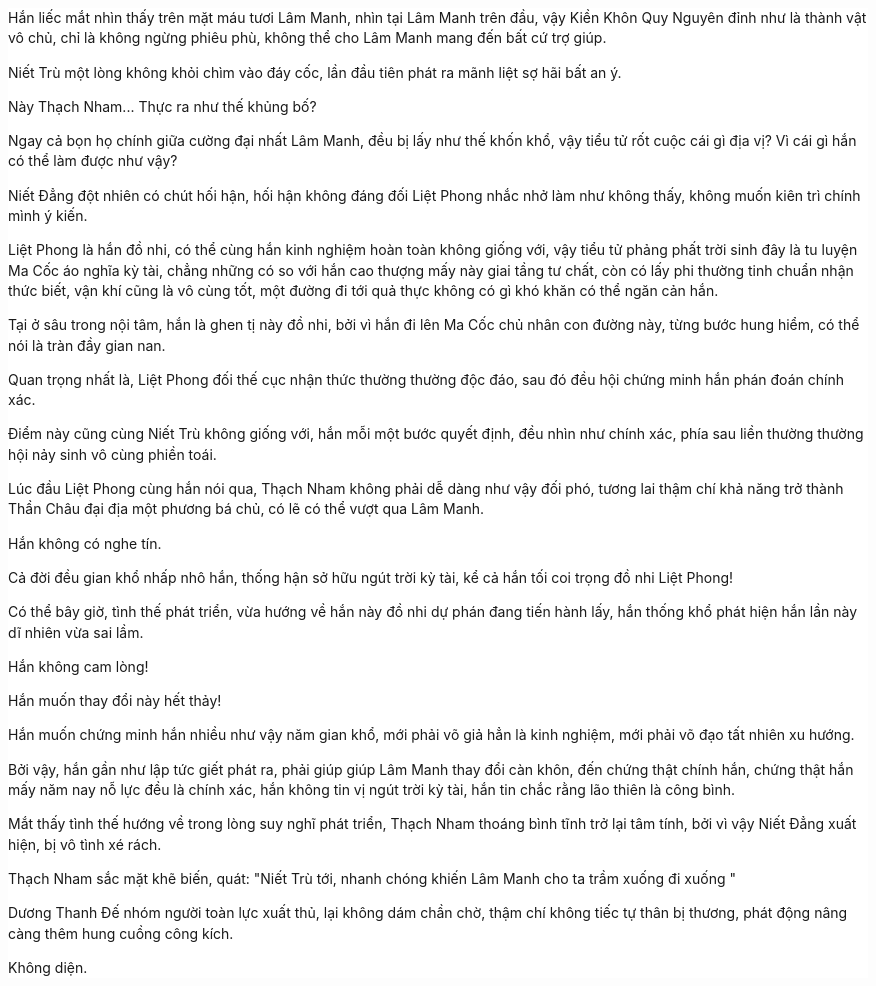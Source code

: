 Hắn liếc mắt nhìn thấy trên mặt máu tươi Lâm Manh, nhìn tại Lâm Manh trên đầu, vậy Kiền Khôn Quy Nguyên đỉnh như là thành vật vô chủ, chỉ là không ngừng phiêu phù, không thể cho Lâm Manh mang đến bất cứ trợ giúp.

Niết Trù một lòng không khỏi chìm vào đáy cốc, lần đầu tiên phát ra mãnh liệt sợ hãi bất an ý.

Này Thạch Nham... Thực ra như thế khủng bố?

Ngay cả bọn họ chính giữa cường đại nhất Lâm Manh, đều bị lấy như thế khốn khổ, vậy tiểu tử rốt cuộc cái gì địa vị? Vì cái gì hắn có thể làm được như vậy?

Niết Đẳng đột nhiên có chút hối hận, hối hận không đáng đối Liệt Phong nhắc nhở làm như không thấy, không muốn kiên trì chính mình ý kiến.

Liệt Phong là hắn đồ nhi, có thể cùng hắn kinh nghiệm hoàn toàn không giống với, vậy tiểu tử phảng phất trời sinh đây là tu luyện Ma Cốc áo nghĩa kỳ tài, chẳng những có so với hắn cao thượng mấy này giai tầng tư chất, còn có lấy phi thường tinh chuẩn nhận thức biết, vận khí cũng là vô cùng tốt, một đường đi tới quả thực không có gì khó khăn có thể ngăn cản hắn.

Tại ở sâu trong nội tâm, hắn là ghen tị này đồ nhi, bởi vì hắn đi lên Ma Cốc chủ nhân con đường này, từng bước hung hiểm, có thể nói là tràn đầy gian nan.

Quan trọng nhất là, Liệt Phong đối thế cục nhận thức thường thường độc đáo, sau đó đều hội chứng minh hắn phán đoán chính xác.

Điểm này cũng cùng Niết Trù không giống với, hắn mỗi một bước quyết định, đều nhìn như chính xác, phía sau liền thường thường hội nảy sinh vô cùng phiền toái.

Lúc đầu Liệt Phong cùng hắn nói qua, Thạch Nham không phải dễ dàng như vậy đối phó, tương lai thậm chí khả năng trở thành Thần Châu đại địa một phương bá chủ, có lẽ có thể vượt qua Lâm Manh.

Hắn không có nghe tín.

Cả đời đều gian khổ nhấp nhô hắn, thống hận sở hữu ngút trời kỳ tài, kể cả hắn tối coi trọng đồ nhi Liệt Phong!

Có thể bây giờ, tình thế phát triển, vừa hướng về hắn này đồ nhi dự phán đang tiến hành lấy, hắn thống khổ phát hiện hắn lần này dĩ nhiên vừa sai lầm.

Hắn không cam lòng!

Hắn muốn thay đổi này hết thảy!

Hắn muốn chứng minh hắn nhiều như vậy năm gian khổ, mới phải võ giả hẳn là kinh nghiệm, mới phải võ đạo tất nhiên xu hướng.

Bởi vậy, hắn gần như lập tức giết phát ra, phải giúp giúp Lâm Manh thay đổi càn khôn, đến chứng thật chính hắn, chứng thật hắn mấy năm nay nỗ lực đều là chính xác, hắn không tin vị ngút trời kỳ tài, hắn tin chắc rằng lão thiên là công bình.

Mắt thấy tình thế hướng về trong lòng suy nghĩ phát triển, Thạch Nham thoáng bình tĩnh trở lại tâm tính, bởi vì vậy Niết Đẳng xuất hiện, bị vô tình xé rách.

Thạch Nham sắc mặt khẽ biến, quát: "Niết Trù tới, nhanh chóng khiến Lâm Manh cho ta trầm xuống đi xuống "

Dương Thanh Đế nhóm người toàn lực xuất thủ, lại không dám chần chờ, thậm chí không tiếc tự thân bị thương, phát động nâng càng thêm hung cuồng công kích.

Không diện.
